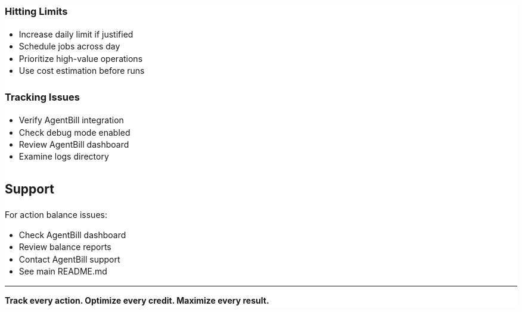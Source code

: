 ### Hitting Limits
- Increase daily limit if justified
- Schedule jobs across day
- Prioritize high-value operations
- Use cost estimation before runs

### Tracking Issues
- Verify AgentBill integration
- Check debug mode enabled
- Review AgentBill dashboard
- Examine logs directory

## Support

For action balance issues:
- Check AgentBill dashboard
- Review balance reports
- Contact AgentBill support
- See main README.md

---

**Track every action. Optimize every credit. Maximize every result.**
